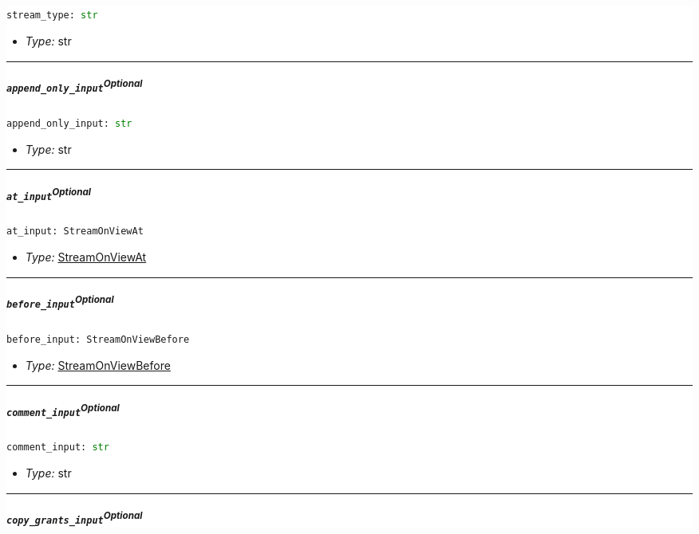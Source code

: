 ```python
stream_type: str
```

- *Type:* str

---

##### `append_only_input`<sup>Optional</sup> <a name="append_only_input" id="@cdktf/provider-snowflake.streamOnView.StreamOnView.property.appendOnlyInput"></a>

```python
append_only_input: str
```

- *Type:* str

---

##### `at_input`<sup>Optional</sup> <a name="at_input" id="@cdktf/provider-snowflake.streamOnView.StreamOnView.property.atInput"></a>

```python
at_input: StreamOnViewAt
```

- *Type:* <a href="#@cdktf/provider-snowflake.streamOnView.StreamOnViewAt">StreamOnViewAt</a>

---

##### `before_input`<sup>Optional</sup> <a name="before_input" id="@cdktf/provider-snowflake.streamOnView.StreamOnView.property.beforeInput"></a>

```python
before_input: StreamOnViewBefore
```

- *Type:* <a href="#@cdktf/provider-snowflake.streamOnView.StreamOnViewBefore">StreamOnViewBefore</a>

---

##### `comment_input`<sup>Optional</sup> <a name="comment_input" id="@cdktf/provider-snowflake.streamOnView.StreamOnView.property.commentInput"></a>

```python
comment_input: str
```

- *Type:* str

---

##### `copy_grants_input`<sup>Optional</sup> <a name="copy_grants_input" id="@cdktf/provider-snowflake.streamOnView.StreamOnView.property.copyGrantsInput"></a>
